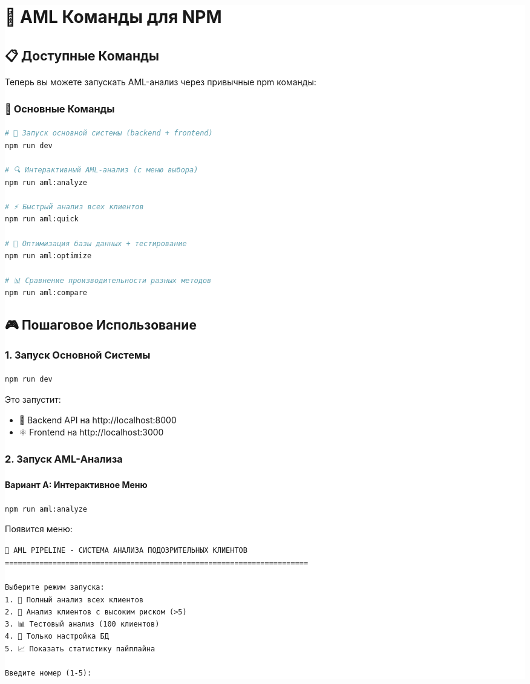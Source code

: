 # 🚀 AML Команды для NPM

## 📋 Доступные Команды

Теперь вы можете запускать AML-анализ через привычные npm команды:

### 🎯 **Основные Команды**

```bash
# 🚀 Запуск основной системы (backend + frontend)
npm run dev

# 🔍 Интерактивный AML-анализ (с меню выбора)
npm run aml:analyze

# ⚡ Быстрый анализ всех клиентов
npm run aml:quick

# 🔧 Оптимизация базы данных + тестирование
npm run aml:optimize

# 📊 Сравнение производительности разных методов
npm run aml:compare
```

## 🎮 Пошаговое Использование

### 1. **Запуск Основной Системы**
```bash
npm run dev
```
Это запустит:
- 🐍 Backend API на http://localhost:8000
- ⚛️ Frontend на http://localhost:3000

### 2. **Запуск AML-Анализа**

#### Вариант A: Интерактивное Меню
```bash
npm run aml:analyze
```

Появится меню:
```
🚀 AML PIPELINE - СИСТЕМА АНАЛИЗА ПОДОЗРИТЕЛЬНЫХ КЛИЕНТОВ
======================================================================

Выберите режим запуска:
1. 🚀 Полный анализ всех клиентов
2. 🎯 Анализ клиентов с высоким риском (>5)
3. 📊 Тестовый анализ (100 клиентов)
4. 🔧 Только настройка БД
5. 📈 Показать статистику пайплайна

Введите номер (1-5):
```
